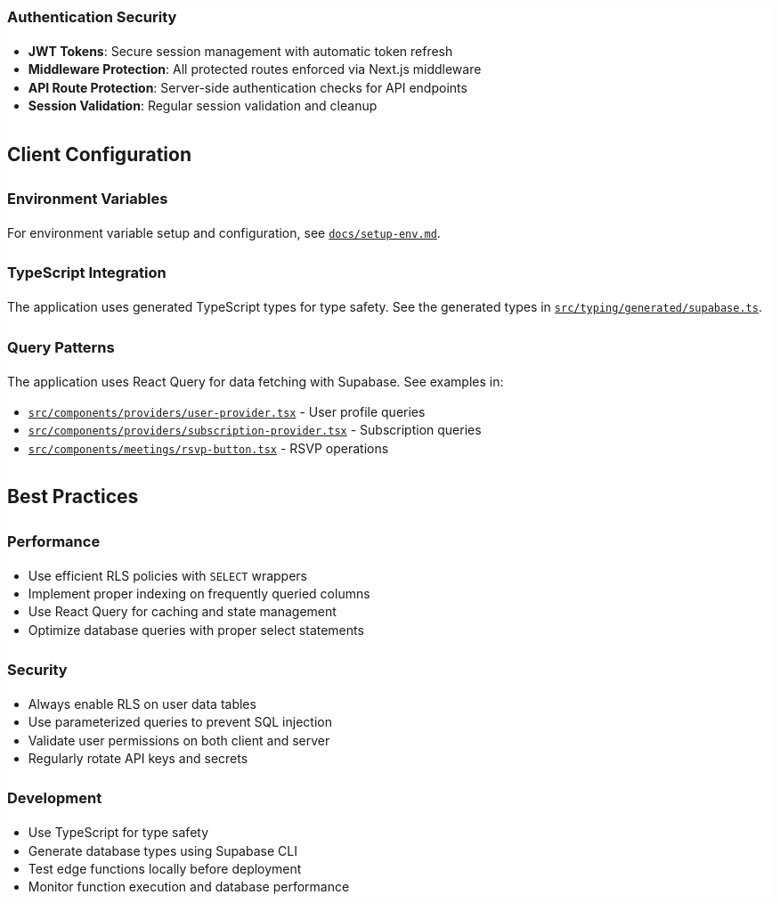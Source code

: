 ### Authentication Security

- **JWT Tokens**: Secure session management with automatic token refresh
- **Middleware Protection**: All protected routes enforced via Next.js middleware
- **API Route Protection**: Server-side authentication checks for API endpoints
- **Session Validation**: Regular session validation and cleanup

## Client Configuration

### Environment Variables

For environment variable setup and configuration, see [`docs/setup-env.md`](./setup-env.md).

### TypeScript Integration

The application uses generated TypeScript types for type safety. See the generated types in [`src/typing/generated/supabase.ts`](../src/typing/generated/supabase.ts).

### Query Patterns

The application uses React Query for data fetching with Supabase. See examples in:

- [`src/components/providers/user-provider.tsx`](../src/components/providers/user-provider.tsx) - User profile queries
- [`src/components/providers/subscription-provider.tsx`](../src/components/providers/subscription-provider.tsx) - Subscription queries
- [`src/components/meetings/rsvp-button.tsx`](../src/components/meetings/rsvp-button.tsx) - RSVP operations

## Best Practices

### Performance

- Use efficient RLS policies with `SELECT` wrappers
- Implement proper indexing on frequently queried columns
- Use React Query for caching and state management
- Optimize database queries with proper select statements

### Security

- Always enable RLS on user data tables
- Use parameterized queries to prevent SQL injection
- Validate user permissions on both client and server
- Regularly rotate API keys and secrets

### Development

- Use TypeScript for type safety
- Generate database types using Supabase CLI
- Test edge functions locally before deployment
- Monitor function execution and database performance
